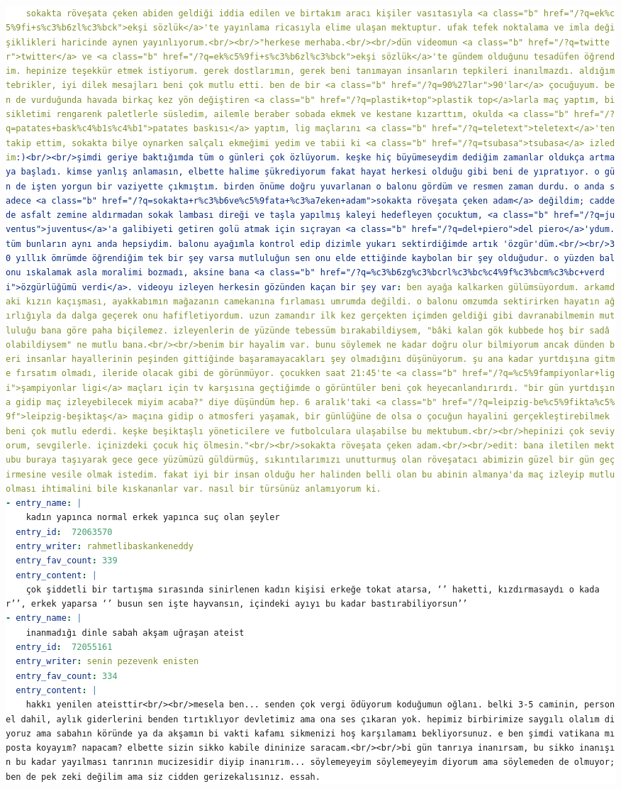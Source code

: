 ```yaml
    sokakta röveşata çeken abiden geldiği iddia edilen ve birtakım aracı kişiler vasıtasıyla <a class="b" href="/?q=ek%c5%9fi+s%c3%b6zl%c3%bck">ekşi sözlük</a>'te yayınlama ricasıyla elime ulaşan mektuptur. ufak tefek noktalama ve imla değişiklikleri haricinde aynen yayınlıyorum.<br/><br/>"herkese merhaba.<br/><br/>dün videomun <a class="b" href="/?q=twitter">twitter</a> ve <a class="b" href="/?q=ek%c5%9fi+s%c3%b6zl%c3%bck">ekşi sözlük</a>'te gündem olduğunu tesadüfen öğrendim. hepinize teşekkür etmek istiyorum. gerek dostlarımın, gerek beni tanımayan insanların tepkileri inanılmazdı. aldığım tebrikler, iyi dilek mesajları beni çok mutlu etti. ben de bir <a class="b" href="/?q=90%27lar">90'lar</a> çocuğuyum. ben de vurduğunda havada birkaç kez yön değiştiren <a class="b" href="/?q=plastik+top">plastik top</a>larla maç yaptım, bisikletimi rengarenk paletlerle süsledim, ailemle beraber sobada ekmek ve kestane kızarttım, okulda <a class="b" href="/?q=patates+bask%c4%b1s%c4%b1">patates baskısı</a> yaptım, lig maçlarını <a class="b" href="/?q=teletext">teletext</a>'ten takip ettim, sokakta bilye oynarken salçalı ekmeğimi yedim ve tabii ki <a class="b" href="/?q=tsubasa">tsubasa</a> izledim:)<br/><br/>şimdi geriye baktığımda tüm o günleri çok özlüyorum. keşke hiç büyümeseydim dediğim zamanlar oldukça artmaya başladı. kimse yanlış anlamasın, elbette halime şükrediyorum fakat hayat herkesi olduğu gibi beni de yıpratıyor. o gün de işten yorgun bir vaziyette çıkmıştım. birden önüme doğru yuvarlanan o balonu gördüm ve resmen zaman durdu. o anda sadece <a class="b" href="/?q=sokakta+r%c3%b6ve%c5%9fata+%c3%a7eken+adam">sokakta röveşata çeken adam</a> değildim; caddede asfalt zemine aldırmadan sokak lambası direği ve taşla yapılmış kaleyi hedefleyen çocuktum, <a class="b" href="/?q=juventus">juventus</a>'a galibiyeti getiren golü atmak için sıçrayan <a class="b" href="/?q=del+piero">del piero</a>'ydum. tüm bunların aynı anda hepsiydim. balonu ayağımla kontrol edip dizimle yukarı sektirdiğimde artık 'özgür'düm.<br/><br/>30 yıllık ömrümde öğrendiğim tek bir şey varsa mutluluğun sen onu elde ettiğinde kaybolan bir şey olduğudur. o yüzden balonu ıskalamak asla moralimi bozmadı, aksine bana <a class="b" href="/?q=%c3%b6zg%c3%bcrl%c3%bc%c4%9f%c3%bcm%c3%bc+verdi">özgürlüğümü verdi</a>. videoyu izleyen herkesin gözünden kaçan bir şey var: ben ayağa kalkarken gülümsüyordum. arkamdaki kızın kaçışması, ayakkabımın mağazanın camekanına fırlaması umrumda değildi. o balonu omzumda sektirirken hayatın ağırlığıyla da dalga geçerek onu hafifletiyordum. uzun zamandır ilk kez gerçekten içimden geldiği gibi davranabilmemin mutluluğu bana göre paha biçilemez. izleyenlerin de yüzünde tebessüm bırakabildiysem, "bâki kalan gök kubbede hoş bir sadâ olabildiysem" ne mutlu bana.<br/><br/>benim bir hayalim var. bunu söylemek ne kadar doğru olur bilmiyorum ancak dünden beri insanlar hayallerinin peşinden gittiğinde başaramayacakları şey olmadığını düşünüyorum. şu ana kadar yurtdışına gitme fırsatım olmadı, ileride olacak gibi de görünmüyor. çocukken saat 21:45'te <a class="b" href="/?q=%c5%9fampiyonlar+ligi">şampiyonlar ligi</a> maçları için tv karşısına geçtiğimde o görüntüler beni çok heyecanlandırırdı. "bir gün yurtdışına gidip maç izleyebilecek miyim acaba?" diye düşündüm hep. 6 aralık'taki <a class="b" href="/?q=leipzig-be%c5%9fikta%c5%9f">leipzig-beşiktaş</a> maçına gidip o atmosferi yaşamak, bir günlüğüne de olsa o çocuğun hayalini gerçekleştirebilmek beni çok mutlu ederdi. keşke beşiktaşlı yöneticilere ve futbolculara ulaşabilse bu mektubum.<br/><br/>hepinizi çok seviyorum, sevgilerle. içinizdeki çocuk hiç ölmesin."<br/><br/>sokakta röveşata çeken adam.<br/><br/>edit: bana iletilen mektubu buraya taşıyarak gece gece yüzümüzü güldürmüş, sıkıntılarımızı unutturmuş olan röveşatacı abimizin güzel bir gün geçirmesine vesile olmak istedim. fakat iyi bir insan olduğu her halinden belli olan bu abinin almanya'da maç izleyip mutlu olması ihtimalini bile kıskananlar var. nasıl bir türsünüz anlamıyorum ki.
- entry_name: |
    kadın yapınca normal erkek yapınca suç olan şeyler
  entry_id:  72063570
  entry_writer: rahmetlibaskankeneddy
  entry_fav_count: 339
  entry_content: |
    çok şiddetli bir tartışma sırasında sinirlenen kadın kişisi erkeğe tokat atarsa, ‘’ haketti, kızdırmasaydı o kadar’’, erkek yaparsa ‘’ busun sen işte hayvansın, içindeki ayıyı bu kadar bastırabiliyorsun’’
- entry_name: |
    inanmadığı dinle sabah akşam uğraşan ateist
  entry_id:  72055161
  entry_writer: senin pezevenk enisten
  entry_fav_count: 334
  entry_content: |
    hakkı yenilen ateisttir<br/><br/>mesela ben... senden çok vergi ödüyorum koduğumun oğlanı. belki 3-5 caminin, personel dahil, aylık giderlerini benden tırtıklıyor devletimiz ama ona ses çıkaran yok. hepimiz birbirimize saygılı olalım diyoruz ama sabahın köründe ya da akşamın bi vakti kafamı sikmenizi hoş karşılamamı bekliyorsunuz. e ben şimdi vatikana mı posta koyayım? napacam? elbette sizin sikko kabile dininize saracam.<br/><br/>bi gün tanrıya inanırsam, bu sikko inanışın bu kadar yayılması tanrının mucizesidir diyip inanırım... söylemeyeyim söylemeyeyim diyorum ama söylemeden de olmuyor; ben de pek zeki değilim ama siz cidden gerizekalısınız. essah.
```